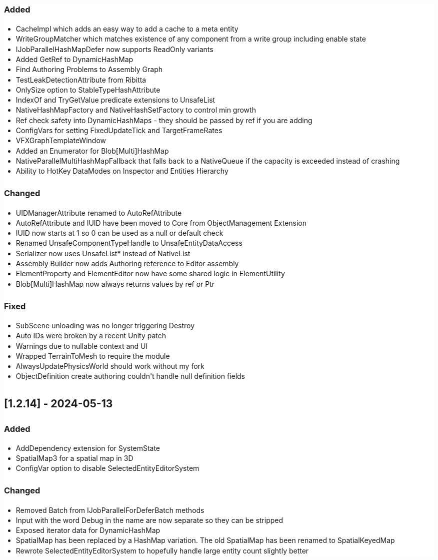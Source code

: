 ### Added
* CacheImpl which adds an easy way to add a cache to a meta entity
* WriteGroupMatcher which matches existence of any component from a write group including enable state
* IJobParallelHashMapDefer now supports ReadOnly variants
* Added GetRef to DynamicHashMap
* Find Authoring Problems to Assembly Graph
* TestLeakDetectionAttribute from Ribitta
* OnlySize option to StableTypeHashAttribute
* IndexOf and TryGetValue predicate extensions to UnsafeList
* NativeHashMapFactory and NativeHashSetFactory to control min growth
* Ref check safety into DynamicHashMaps - they should be passed by ref if you are adding
* ConfigVars for setting FixedUpdateTick and TargetFrameRates
* VFXGraphTemplateWindow
* Added an Enumerator for Blob[Multi]HashMap
* NativeParallelMultiHashMapFallback that falls back to a NativeQueue if the capacity is exceeded instead of crashing
* Ability to HotKey DataModes on Inspector and Entities Hierarchy

### Changed
* UIDManagerAttribute renamed to AutoRefAttribute
* AutoRefAttribute and IUID have been moved to Core from ObjectManagement Extension
* IUID now starts at 1 so 0 can be used as a null or default check
* Renamed UnsafeComponentTypeHandle to UnsafeEntityDataAccess
* Serializer now uses UnsafeList<T>* instead of NativeList<T>
* Assembly Builder now adds Authoring reference to Editor assembly
* ElementProperty and ElementEditor now have some shared logic in ElementUtility
* Blob[Multi]HashMap now always returns values by ref or Ptr<T>

### Fixed
* SubScene unloading was no longer triggering Destroy
* Auto IDs were broken by a recent Unity patch
* Warnings due to nullable context and UI
* Wrapped TerrainToMesh to require the module
* AlwaysUpdatePhysicsWorld should work without my fork
* ObjectDefinition create authoring couldn't handle null definition fields
 
## [1.2.14] - 2024-05-13

### Added
* AddDependency<T> extension for SystemState
* SpatialMap3 for a spatial map in 3D
* ConfigVar option to disable SelectedEntityEditorSystem

### Changed
* Removed Batch from IJobParallelForDeferBatch methods
* Input with the word Debug in the name are now separate so they can be stripped
* Exposed iterator data for DynamicHashMap
* SpatialMap has been replaced by a HashMap variation. The old SpatialMap has been renamed to SpatialKeyedMap
* Rewrote SelectedEntityEditorSystem to hopefully handle large entity count slightly better
